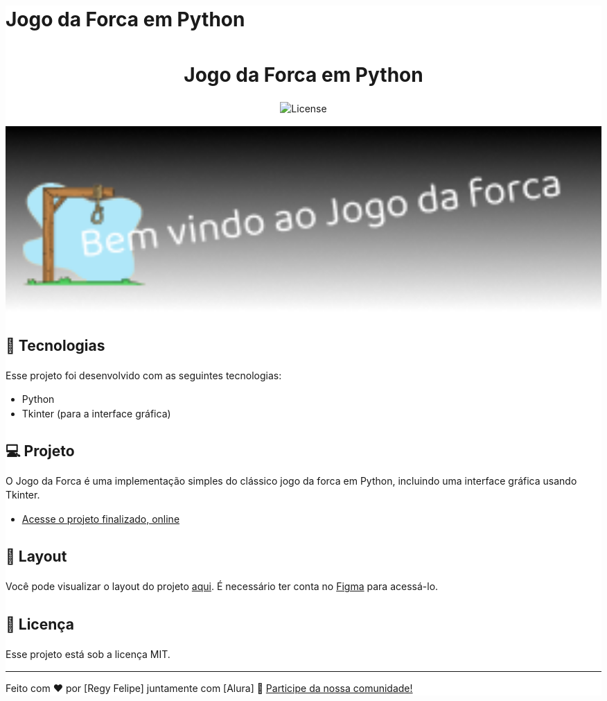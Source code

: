 # Jogo da Forca em Python

<h1 align="center"> Jogo da Forca em Python </h1>

<p align="center">
  <img alt="License" src="https://img.shields.io/static/v1?label=license&message=MIT&color=49AA26&labelColor=000000">
</p>

<p align="center">
  <img alt="projeto Jogo da Forca" src="screens/preview.png" width="100%">
</p>

## 🚀 Tecnologias

Esse projeto foi desenvolvido com as seguintes tecnologias:

- Python
- Tkinter (para a interface gráfica)

## 💻 Projeto

O Jogo da Forca é uma implementação simples do clássico jogo da forca em Python, incluindo uma interface gráfica usando Tkinter.

- [Acesse o projeto finalizado, online](https://github.com/seu-usuario/seu-repositorio)

## 🔖 Layout

Você pode visualizar o layout do projeto [aqui](https://www.figma.com/community/file/1187422022288947321). É necessário ter conta no [Figma](https://figma.com) para acessá-lo.

## :memo: Licença

Esse projeto está sob a licença MIT.

---

Feito com ♥ por [Regy Felipe] juntamente com [Alura] :wave: [Participe da nossa comunidade!](https://discord.com/invite/QeBdgAjXnn)
